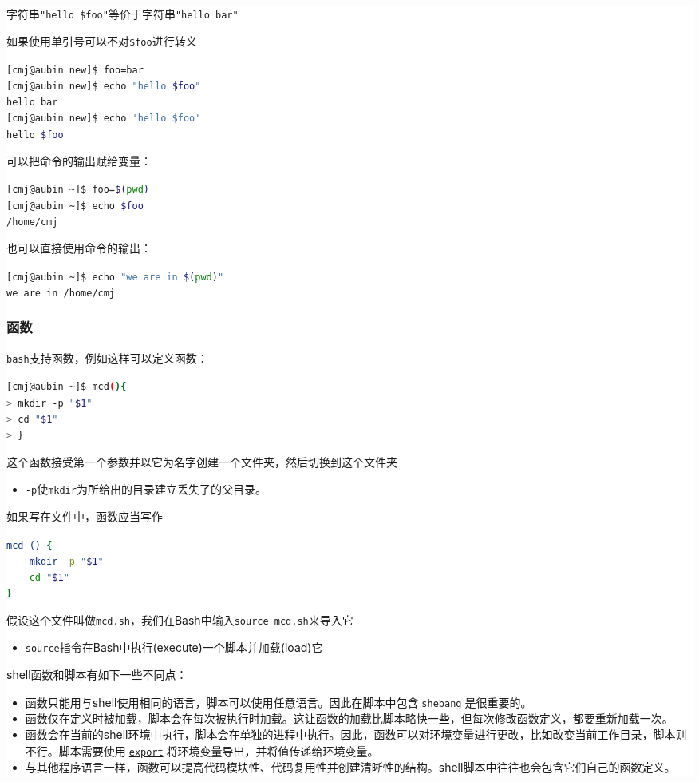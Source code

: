 字符串`"hello $foo"`等价于字符串`"hello bar"`

如果使用单引号可以不对`$foo`进行转义

```bash
[cmj@aubin new]$ foo=bar
[cmj@aubin new]$ echo "hello $foo"
hello bar
[cmj@aubin new]$ echo 'hello $foo'
hello $foo
```

可以把命令的输出赋给变量：

```bash
[cmj@aubin ~]$ foo=$(pwd)
[cmj@aubin ~]$ echo $foo
/home/cmj
```

也可以直接使用命令的输出：

```bash
[cmj@aubin ~]$ echo "we are in $(pwd)"
we are in /home/cmj
```



### 函数

`bash`支持函数，例如这样可以定义函数：

```bash
[cmj@aubin ~]$ mcd(){
> mkdir -p "$1"
> cd "$1"
> }
```

这个函数接受第一个参数并以它为名字创建一个文件夹，然后切换到这个文件夹

* `-p`使`mkdir`为所给出的目录建立丢失了的父目录。

如果写在文件中，函数应当写作

```bash
mcd () {
    mkdir -p "$1"
    cd "$1"
}
```

假设这个文件叫做`mcd.sh`，我们在Bash中输入`source mcd.sh`来导入它

* `source`指令在Bash中执行(execute)一个脚本并加载(load)它

shell函数和脚本有如下一些不同点：

- 函数只能用与shell使用相同的语言，脚本可以使用任意语言。因此在脚本中包含 `shebang` 是很重要的。
- 函数仅在定义时被加载，脚本会在每次被执行时加载。这让函数的加载比脚本略快一些，但每次修改函数定义，都要重新加载一次。
- 函数会在当前的shell环境中执行，脚本会在单独的进程中执行。因此，函数可以对环境变量进行更改，比如改变当前工作目录，脚本则不行。脚本需要使用 [`export`](httsp://man7.org/linux/man-pages/man1/export.1p.html) 将环境变量导出，并将值传递给环境变量。
- 与其他程序语言一样，函数可以提高代码模块性、代码复用性并创建清晰性的结构。shell脚本中往往也会包含它们自己的函数定义。
